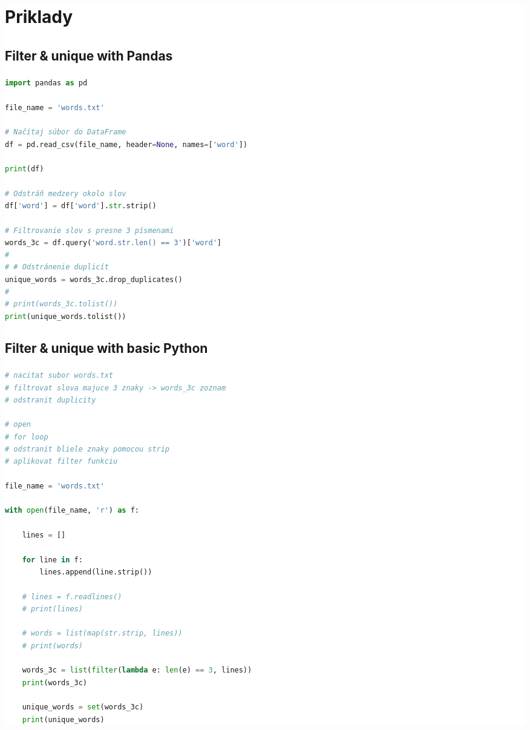 # Priklady


## Filter & unique with Pandas

```python
import pandas as pd

file_name = 'words.txt'

# Načítaj súbor do DataFrame
df = pd.read_csv(file_name, header=None, names=['word'])

print(df)

# Odstráň medzery okolo slov
df['word'] = df['word'].str.strip()

# Filtrovanie slov s presne 3 písmenami
words_3c = df.query('word.str.len() == 3')['word']
#
# # Odstránenie duplicít
unique_words = words_3c.drop_duplicates()
#
# print(words_3c.tolist())
print(unique_words.tolist())
```


## Filter & unique with basic Python

```python
# nacitat subor words.txt
# filtrovat slova majuce 3 znaky -> words_3c zoznam
# odstranit duplicity

# open
# for loop
# odstranit bliele znaky pomocou strip
# aplikovat filter funkciu

file_name = 'words.txt'

with open(file_name, 'r') as f:

    lines = []

    for line in f:
        lines.append(line.strip())

    # lines = f.readlines()
    # print(lines)

    # words = list(map(str.strip, lines))
    # print(words)

    words_3c = list(filter(lambda e: len(e) == 3, lines))
    print(words_3c)

    unique_words = set(words_3c)
    print(unique_words)
```
